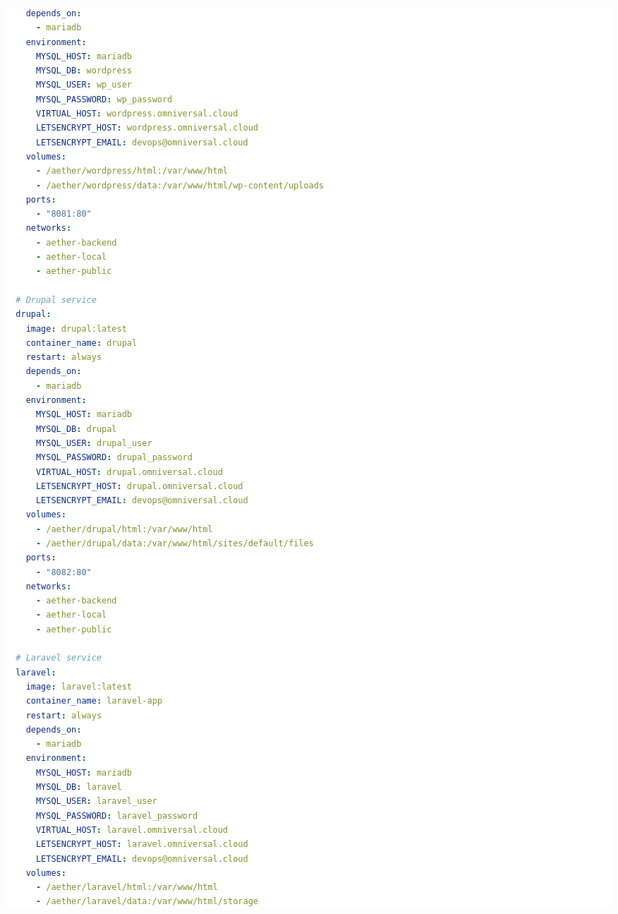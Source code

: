 ```yaml
    depends_on:
      - mariadb
    environment:
      MYSQL_HOST: mariadb
      MYSQL_DB: wordpress
      MYSQL_USER: wp_user
      MYSQL_PASSWORD: wp_password
      VIRTUAL_HOST: wordpress.omniversal.cloud
      LETSENCRYPT_HOST: wordpress.omniversal.cloud
      LETSENCRYPT_EMAIL: devops@omniversal.cloud
    volumes:
      - /aether/wordpress/html:/var/www/html
      - /aether/wordpress/data:/var/www/html/wp-content/uploads
    ports:
      - "8081:80"
    networks:
      - aether-backend
      - aether-local
      - aether-public

  # Drupal service
  drupal:
    image: drupal:latest
    container_name: drupal
    restart: always
    depends_on:
      - mariadb
    environment:
      MYSQL_HOST: mariadb
      MYSQL_DB: drupal
      MYSQL_USER: drupal_user
      MYSQL_PASSWORD: drupal_password
      VIRTUAL_HOST: drupal.omniversal.cloud
      LETSENCRYPT_HOST: drupal.omniversal.cloud
      LETSENCRYPT_EMAIL: devops@omniversal.cloud
    volumes:
      - /aether/drupal/html:/var/www/html
      - /aether/drupal/data:/var/www/html/sites/default/files
    ports:
      - "8082:80"
    networks:
      - aether-backend
      - aether-local
      - aether-public

  # Laravel service
  laravel:
    image: laravel:latest
    container_name: laravel-app
    restart: always
    depends_on:
      - mariadb
    environment:
      MYSQL_HOST: mariadb
      MYSQL_DB: laravel
      MYSQL_USER: laravel_user
      MYSQL_PASSWORD: laravel_password
      VIRTUAL_HOST: laravel.omniversal.cloud
      LETSENCRYPT_HOST: laravel.omniversal.cloud
      LETSENCRYPT_EMAIL: devops@omniversal.cloud
    volumes:
      - /aether/laravel/html:/var/www/html
      - /aether/laravel/data:/var/www/html/storage
```